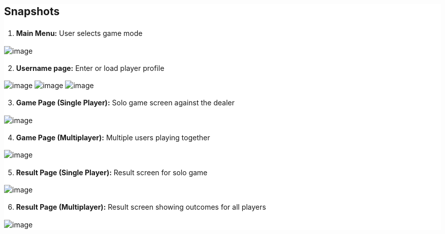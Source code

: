 
## Snapshots
1. **Main Menu:** User selects game mode
<img width="300" height="400" alt="image" src="https://github.com/user-attachments/assets/7fbae9b9-3ce9-44b0-b507-16f969e8ce6c" />

2. **Username page:** Enter or load player profile
<img width="300" height="400" alt="image" src="https://github.com/user-attachments/assets/6232214f-1e59-4cd1-bbf3-af17317daf09" />
<img width="300" height="400" alt="image" src="https://github.com/user-attachments/assets/162c29ef-dc2c-429b-9fdf-dce68586ded9" />
<img width="300" height="400" alt="image" src="https://github.com/user-attachments/assets/81a17c1d-62c6-4f2b-a09b-5370908b972f" />

3. **Game Page (Single Player):** Solo game screen against the dealer
<img width="300" height="400" alt="image" src="https://github.com/user-attachments/assets/28e7211d-bd4a-455c-a90b-82fa584e795c" />

4. **Game Page (Multiplayer):** Multiple users playing together
<img width="300" height="400" alt="image" src="https://github.com/user-attachments/assets/f1c79164-6109-4213-88da-dcaa063f41ed" />

5. **Result Page (Single Player):** Result screen for solo game
<img width="300" height="400" alt="image" src="https://github.com/user-attachments/assets/7595eca2-289f-46b3-ab3b-21ac83fdbd19" />

6. **Result Page (Multiplayer):** Result screen showing outcomes for all players
<img width="300" height="400" alt="image" src="https://github.com/user-attachments/assets/669bc84c-7545-4a58-ac9a-a9ef9b9d401a" />
